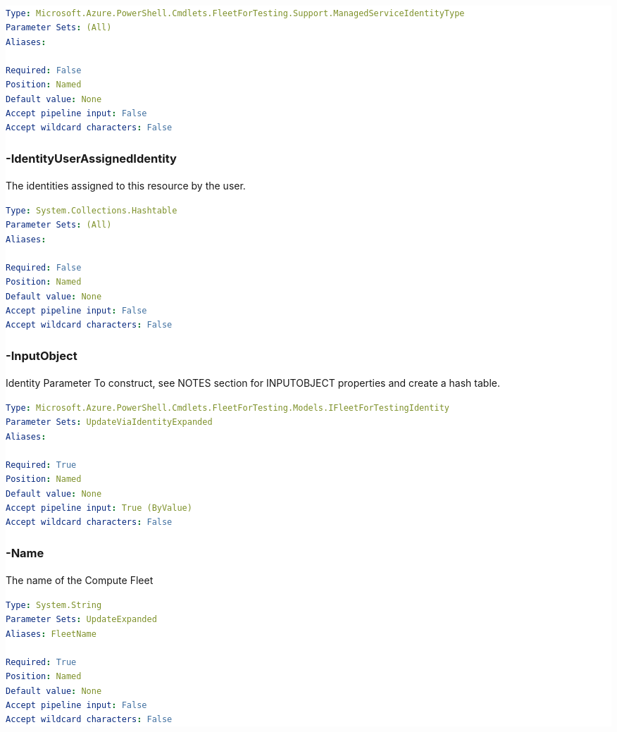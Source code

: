 ```yaml
Type: Microsoft.Azure.PowerShell.Cmdlets.FleetForTesting.Support.ManagedServiceIdentityType
Parameter Sets: (All)
Aliases:

Required: False
Position: Named
Default value: None
Accept pipeline input: False
Accept wildcard characters: False
```

### -IdentityUserAssignedIdentity
The identities assigned to this resource by the user.

```yaml
Type: System.Collections.Hashtable
Parameter Sets: (All)
Aliases:

Required: False
Position: Named
Default value: None
Accept pipeline input: False
Accept wildcard characters: False
```

### -InputObject
Identity Parameter
To construct, see NOTES section for INPUTOBJECT properties and create a hash table.

```yaml
Type: Microsoft.Azure.PowerShell.Cmdlets.FleetForTesting.Models.IFleetForTestingIdentity
Parameter Sets: UpdateViaIdentityExpanded
Aliases:

Required: True
Position: Named
Default value: None
Accept pipeline input: True (ByValue)
Accept wildcard characters: False
```

### -Name
The name of the Compute Fleet

```yaml
Type: System.String
Parameter Sets: UpdateExpanded
Aliases: FleetName

Required: True
Position: Named
Default value: None
Accept pipeline input: False
Accept wildcard characters: False
```
